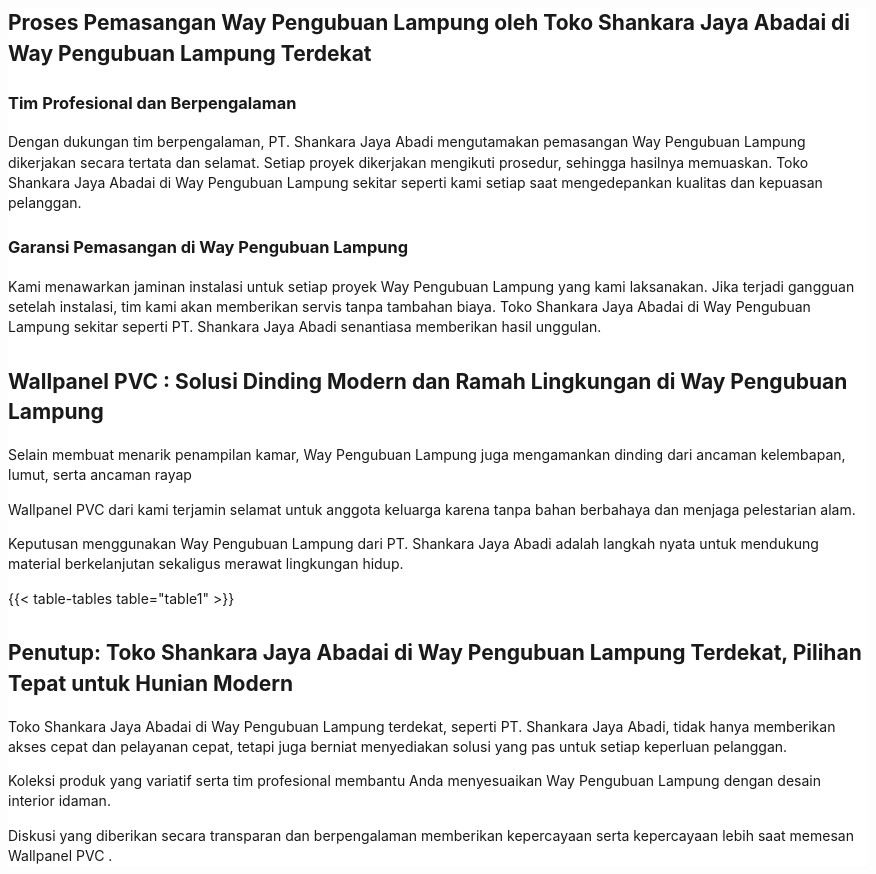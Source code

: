 ## Proses Pemasangan Way Pengubuan Lampung oleh Toko Shankara Jaya Abadai di Way Pengubuan Lampung Terdekat

### Tim Profesional dan Berpengalaman

Dengan dukungan tim berpengalaman, PT. Shankara Jaya Abadi mengutamakan pemasangan Way Pengubuan Lampung dikerjakan secara tertata dan selamat. Setiap proyek dikerjakan mengikuti prosedur, sehingga hasilnya memuaskan. Toko Shankara Jaya Abadai di Way Pengubuan Lampung sekitar seperti kami setiap saat mengedepankan kualitas dan kepuasan pelanggan.

### Garansi Pemasangan di Way Pengubuan Lampung

Kami menawarkan jaminan instalasi untuk setiap proyek Way Pengubuan Lampung yang kami laksanakan. Jika terjadi gangguan setelah instalasi, tim kami akan memberikan servis tanpa tambahan biaya. Toko Shankara Jaya Abadai di Way Pengubuan Lampung sekitar seperti PT. Shankara Jaya Abadi senantiasa memberikan hasil unggulan.

##  Wallpanel PVC : Solusi Dinding Modern dan Ramah Lingkungan di Way Pengubuan Lampung

Selain membuat menarik penampilan kamar, Way Pengubuan Lampung juga mengamankan dinding dari ancaman kelembapan, lumut, serta ancaman rayap

 Wallpanel PVC  dari kami terjamin selamat untuk anggota keluarga karena tanpa bahan berbahaya dan menjaga pelestarian alam.

Keputusan menggunakan Way Pengubuan Lampung dari PT. Shankara Jaya Abadi adalah langkah nyata untuk mendukung material berkelanjutan sekaligus merawat lingkungan hidup.

{{< table-tables table="table1" >}}

## Penutup: Toko Shankara Jaya Abadai di Way Pengubuan Lampung Terdekat, Pilihan Tepat untuk Hunian Modern

Toko Shankara Jaya Abadai di Way Pengubuan Lampung terdekat, seperti PT. Shankara Jaya Abadi, tidak hanya memberikan akses cepat dan pelayanan cepat, tetapi juga berniat menyediakan solusi yang pas untuk setiap keperluan pelanggan.

Koleksi produk yang variatif serta tim profesional membantu Anda menyesuaikan Way Pengubuan Lampung dengan desain interior idaman.

Diskusi yang diberikan secara transparan dan berpengalaman memberikan kepercayaan serta kepercayaan lebih saat memesan  Wallpanel PVC .
